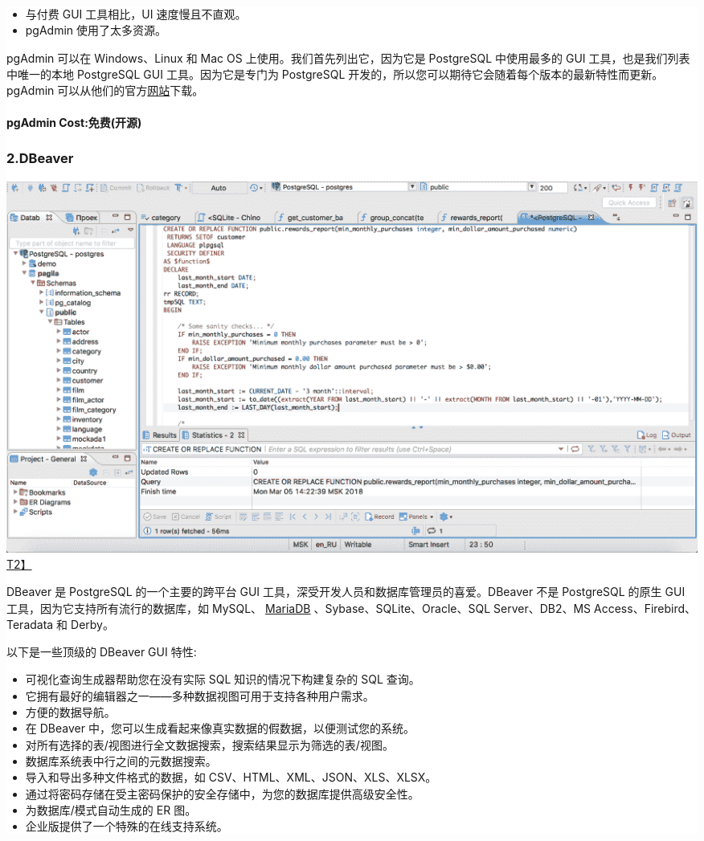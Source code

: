 *   与付费 GUI 工具相比，UI 速度慢且不直观。
*   pgAdmin 使用了太多资源。

pgAdmin 可以在 Windows、Linux 和 Mac OS 上使用。我们首先列出它，因为它是 PostgreSQL 中使用最多的 GUI 工具，也是我们列表中唯一的本地 PostgreSQL GUI 工具。因为它是专门为 PostgreSQL 开发的，所以您可以期待它会随着每个版本的最新特性而更新。pgAdmin 可以从他们的官方[网站](https://www.pgadmin.org/download/)下载。

#### pgAdmin Cost:免费(开源)

### 2.DBeaver

[![Which Is The Best PostgreSQL GUI - DBeaver](img/cc85cf6f40fbdb7e9912fa44c745cf09.png)T2】](https://scalegrid.io/blog/wp-content/uploads/2019/09/Which-Is-The-Best-PostgreSQL-GUI-DBeaver-UI-ScaleGrid-Blog.png)

DBeaver 是 PostgreSQL 的一个主要的跨平台 GUI 工具，深受开发人员和数据库管理员的喜爱。DBeaver 不是 PostgreSQL 的原生 GUI 工具，因为它支持所有流行的数据库，如 MySQL、 [MariaDB](https://severalnines.com/product/clustercontrol/mariadb-database-management-system) 、Sybase、SQLite、Oracle、SQL Server、DB2、MS Access、Firebird、Teradata 和 Derby。

以下是一些顶级的 DBeaver GUI 特性:

*   可视化查询生成器帮助您在没有实际 SQL 知识的情况下构建复杂的 SQL 查询。
*   它拥有最好的编辑器之一——多种数据视图可用于支持各种用户需求。
*   方便的数据导航。
*   在 DBeaver 中，您可以生成看起来像真实数据的假数据，以便测试您的系统。
*   对所有选择的表/视图进行全文数据搜索，搜索结果显示为筛选的表/视图。
*   数据库系统表中行之间的元数据搜索。
*   导入和导出多种文件格式的数据，如 CSV、HTML、XML、JSON、XLS、XLSX。
*   通过将密码存储在受主密码保护的安全存储中，为您的数据库提供高级安全性。
*   为数据库/模式自动生成的 ER 图。
*   企业版提供了一个特殊的在线支持系统。
